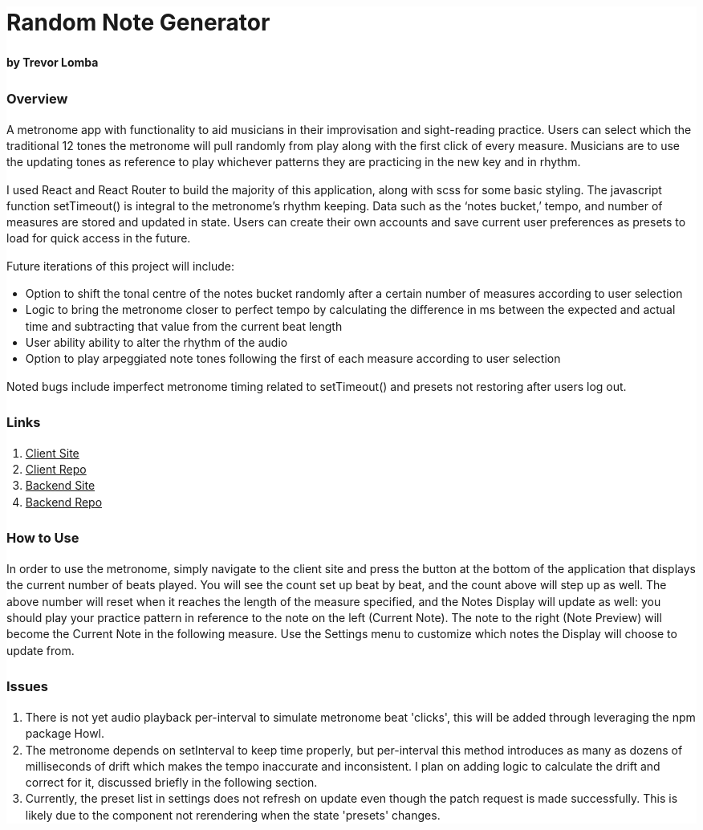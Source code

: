 # Random Note Generator 
#### by Trevor Lomba

### Overview
A metronome app with functionality to aid musicians in their improvisation and sight-reading practice. Users can select which the traditional 12 tones the metronome will pull randomly from play along with the first click of every measure. Musicians are to use the updating tones as reference to play whichever patterns they are practicing in the new key and in rhythm.

I used React and React Router to build the majority of this application, along with scss for some basic styling. The javascript function setTimeout() is integral to the metronome’s rhythm keeping. Data such as the ‘notes bucket,’ tempo, and number of measures are stored and updated in state. Users can create their own accounts and save current user preferences as presets to load for quick access in the future. 

Future iterations of this project will include:
* Option to shift the tonal centre of the notes bucket randomly after a certain number of measures according to user selection
* Logic to bring the metronome closer to perfect tempo by calculating the difference in ms between the expected and actual time and subtracting that value from the current beat length
* User ability ability to alter the rhythm of the audio 
* Option to play arpeggiated note tones following the first of each measure according to user selection

Noted bugs include imperfect metronome timing related to setTimeout() and presets not restoring after users log out. 


### Links
1. [Client Site](https://trevorlomba.github.io/metronome-client/)
2. [Client Repo](https://github.com/trevorlomba/metronome-client)
3. [Backend Site](https://calm-scrubland-98993.herokuapp.com/)
4. [Backend Repo](https://github.com/trevorlomba/metronome)

### How to Use
In order to use the metronome, simply navigate to the client site and press the button at the bottom of the application that displays the current number of beats played. You will see the count set up beat by beat, and the count above will step up as well. The above number will reset when it reaches the length of the measure specified, and the Notes Display will update as well: you should play your practice pattern in reference to the note on the left (Current Note). The note to the right (Note Preview) will become the Current Note in the following measure. Use the Settings menu to customize which notes the Display will choose to update from.

### Issues
1. There is not yet audio playback per-interval to simulate metronome beat 'clicks', this will be added through leveraging the npm package Howl.
2. The metronome depends on setInterval to keep time properly, but per-interval this method introduces as many as dozens of milliseconds of drift which makes the tempo inaccurate and inconsistent. I plan on adding logic to calculate the drift and correct for it, discussed briefly in the following section.
3. Currently, the preset list in settings does not refresh on update even though the patch request is made successfully. This is likely due to the component not rerendering when the state 'presets' changes. 
